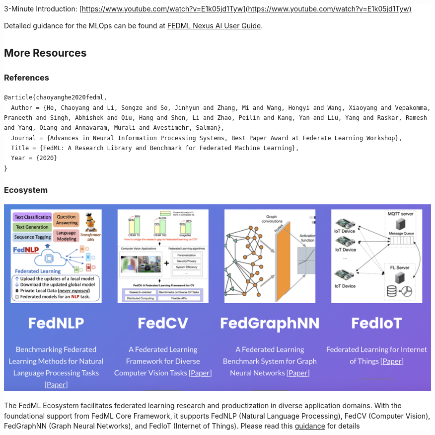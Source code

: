 3-Minute Introduction: [https://www.youtube.com/watch?v=E1k05jd1Tyw](https://www.youtube.com/watch?v=E1k05jd1Tyw)

Detailed guidance for the MLOps can be found at [FEDML Nexus AI User Guide](./cross-silo/user_guide.md).

## **More Resources**

### References

```
@article{chaoyanghe2020fedml,
  Author = {He, Chaoyang and Li, Songze and So, Jinhyun and Zhang, Mi and Wang, Hongyi and Wang, Xiaoyang and Vepakomma, Praneeth and Singh, Abhishek and Qiu, Hang and Shen, Li and Zhao, Peilin and Kang, Yan and Liu, Yang and Raskar, Ramesh and Yang, Qiang and Annavaram, Murali and Avestimehr, Salman},
  Journal = {Advances in Neural Information Processing Systems, Best Paper Award at Federate Learning Workshop},
  Title = {FedML: A Research Library and Benchmark for Federated Machine Learning},
  Year = {2020}
}
```

### Ecosystem

![Ecosystem](./_static/image/started_ecosystem.png)

The FedML Ecosystem facilitates federated learning research and productization in diverse application domains. With the foundational support from FedML Core Framework, it supports FedNLP (Natural Language Processing), FedCV (Computer Vision), FedGraphNN (Graph Neural Networks), and FedIoT (Internet of Things).
Please read this [guidance](./examples.md) for details
